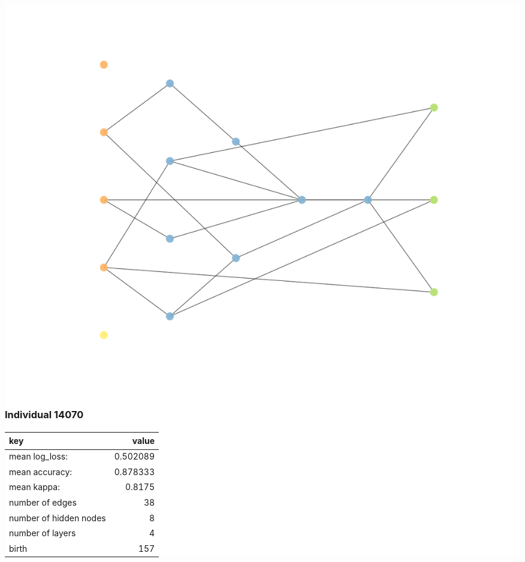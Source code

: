 ![Network of individual 14300](media/network_14300.svg)


### Individual 14070


| key                    |      value |
|:-----------------------|-----------:|
| mean log_loss:         |   0.502089 |
| mean accuracy:         |   0.878333 |
| mean kappa:            |   0.8175   |
| number of edges        |  38        |
| number of hidden nodes |   8        |
| number of layers       |   4        |
| birth                  | 157        |
